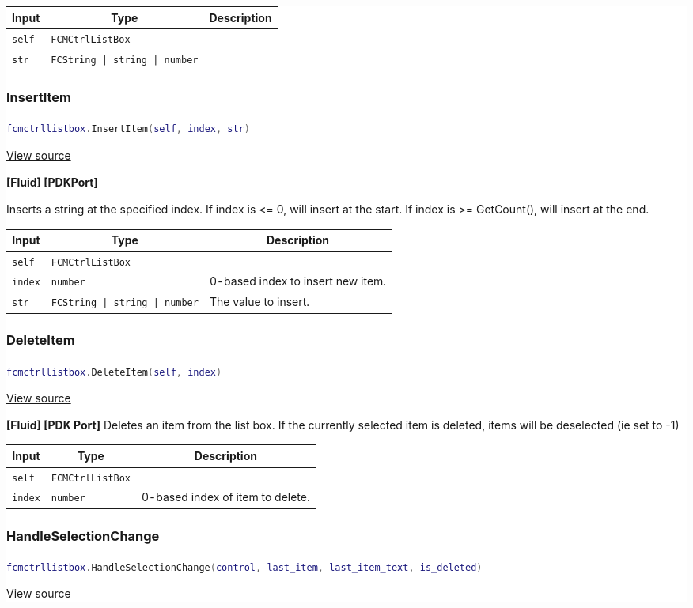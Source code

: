 | Input | Type | Description |
| ----- | ---- | ----------- |
| `self` | `FCMCtrlListBox` |  |
| `str` | `FCString \| string \| number` |  |

### InsertItem

```lua
fcmctrllistbox.InsertItem(self, index, str)
```

[View source](https://github.com/finale-lua/lua-scripts/tree/refs/heads/master/src/mixin/FCMCtrlListBox.lua#L482)

**[Fluid] [PDKPort]**

Inserts a string at the specified index.
If index is <= 0, will insert at the start.
If index is >= GetCount(), will insert at the end.

| Input | Type | Description |
| ----- | ---- | ----------- |
| `self` | `FCMCtrlListBox` |  |
| `index` | `number` | 0-based index to insert new item. |
| `str` | `FCString \| string \| number` | The value to insert. |

### DeleteItem

```lua
fcmctrllistbox.DeleteItem(self, index)
```

[View source](https://github.com/finale-lua/lua-scripts/tree/refs/heads/master/src/mixin/FCMCtrlListBox.lua#L521)

**[Fluid] [PDK Port]**
Deletes an item from the list box.
If the currently selected item is deleted, items will be deselected (ie set to -1)

| Input | Type | Description |
| ----- | ---- | ----------- |
| `self` | `FCMCtrlListBox` |  |
| `index` | `number` | 0-based index of item to delete. |

### HandleSelectionChange

```lua
fcmctrllistbox.HandleSelectionChange(control, last_item, last_item_text, is_deleted)
```

[View source](https://github.com/finale-lua/lua-scripts/tree/refs/heads/master/src/mixin/FCMCtrlListBox.lua#L573)
